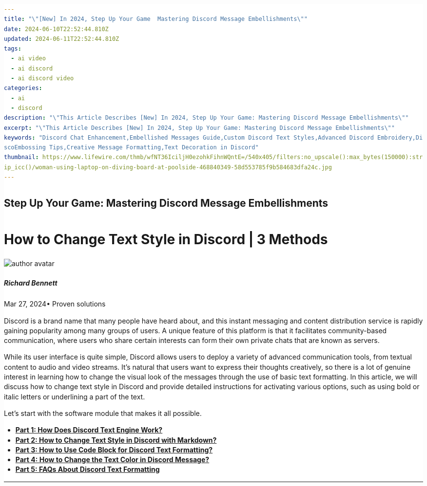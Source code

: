 ```yaml
---
title: "\"[New] In 2024, Step Up Your Game  Mastering Discord Message Embellishments\""
date: 2024-06-10T22:52:44.810Z
updated: 2024-06-11T22:52:44.810Z
tags:
  - ai video
  - ai discord
  - ai discord video
categories:
  - ai
  - discord
description: "\"This Article Describes [New] In 2024, Step Up Your Game: Mastering Discord Message Embellishments\""
excerpt: "\"This Article Describes [New] In 2024, Step Up Your Game: Mastering Discord Message Embellishments\""
keywords: "Discord Chat Enhancement,Embellished Messages Guide,Custom Discord Text Styles,Advanced Discord Embroidery,DiscoEmbossing Tips,Creative Message Formatting,Text Decoration in Discord"
thumbnail: https://www.lifewire.com/thmb/wfNT36IciljH0ezohkFihnWQntE=/540x405/filters:no_upscale():max_bytes(150000):strip_icc()/woman-using-laptop-on-diving-board-at-poolside-468840349-58d553785f9b584683dfa24c.jpg
---
```


## Step Up Your Game: Mastering Discord Message Embellishments

# How to Change Text Style in Discord | 3 Methods

![author avatar](https://images.wondershare.com/filmora/article-images/richard-bennett.jpg)

##### Richard Bennett

 Mar 27, 2024• Proven solutions

Discord is a brand name that many people have heard about, and this instant messaging and content distribution service is rapidly gaining popularity among many groups of users. A unique feature of this platform is that it facilitates community-based communication, where users who share certain interests can form their own private chats that are known as servers.

While its user interface is quite simple, Discord allows users to deploy a variety of advanced communication tools, from textual content to audio and video streams. It’s natural that users want to express their thoughts creatively, so there is a lot of genuine interest in learning how to change the visual look of the messages through the use of basic text formatting. In this article, we will discuss how to change text style in Discord and provide detailed instructions for activating various options, such as using bold or italic letters or underlining a part of the text.

Let’s start with the software module that makes it all possible.

* **[Part 1: How Does Discord Text Engine Work?](#part1)**
* **[Part 2: How to Change Text Style in Discord with Markdown?](#part2)**
* **[Part 3: How to Use Code Block for Discord Text Formatting?](#part3)**
* **[Part 4: How to Change the Text Color in Discord Message?](#part4)**
* **[Part 5: FAQs About Discord Text Formatting](#part5)**

---